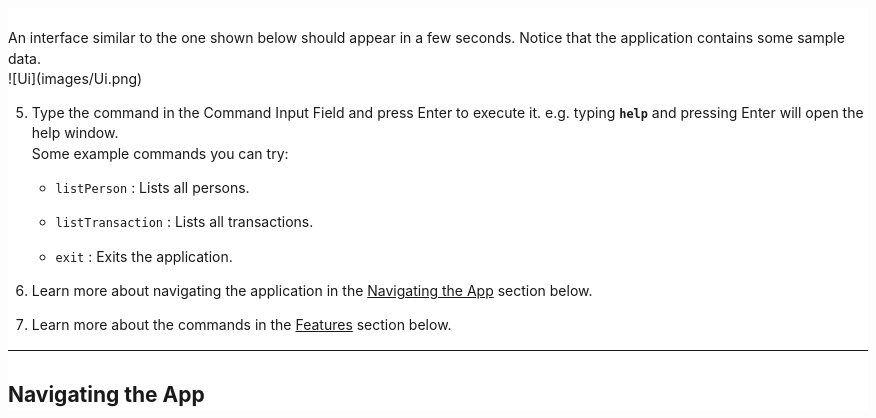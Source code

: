    <br>
   An interface similar to the one shown below should appear in a few seconds. Notice that the application contains some sample data.<br>
   ![Ui](images/Ui.png)

<div style="page-break-after: always;"></div>

5. Type the command in the Command Input Field and press Enter to execute it. e.g. typing **`help`** and pressing Enter will
   open the help window.<br>
   Some example commands you can try:

    * `listPerson` : Lists all persons.

    * `listTransaction` : Lists all transactions.

    * `exit` : Exits the application.

6. Learn more about navigating the application in the [Navigating the App](#navigating-the-app) section below.
7. Learn more about the commands in the [Features](#features) section below.

--------------------------------------------------------------------------------------------------------------------

<div style="page-break-after: always;"></div>

## Navigating the App
